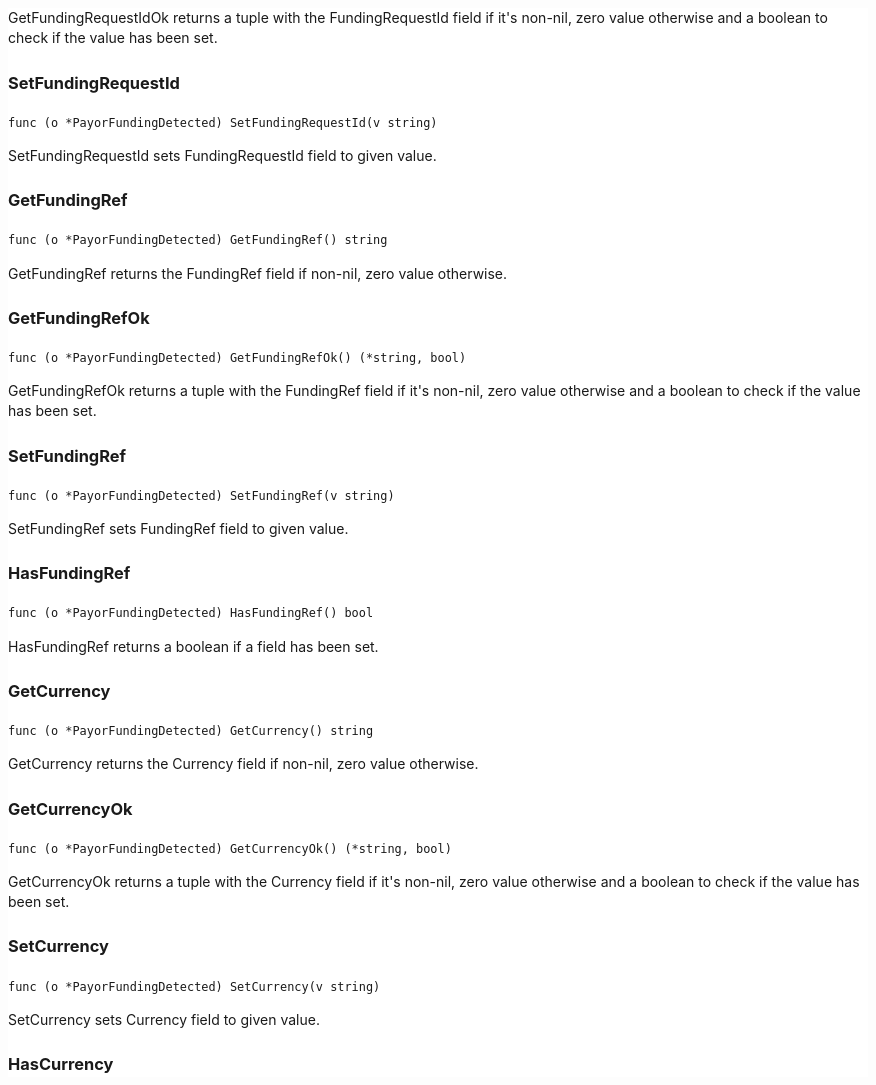 GetFundingRequestIdOk returns a tuple with the FundingRequestId field if it's non-nil, zero value otherwise
and a boolean to check if the value has been set.

### SetFundingRequestId

`func (o *PayorFundingDetected) SetFundingRequestId(v string)`

SetFundingRequestId sets FundingRequestId field to given value.


### GetFundingRef

`func (o *PayorFundingDetected) GetFundingRef() string`

GetFundingRef returns the FundingRef field if non-nil, zero value otherwise.

### GetFundingRefOk

`func (o *PayorFundingDetected) GetFundingRefOk() (*string, bool)`

GetFundingRefOk returns a tuple with the FundingRef field if it's non-nil, zero value otherwise
and a boolean to check if the value has been set.

### SetFundingRef

`func (o *PayorFundingDetected) SetFundingRef(v string)`

SetFundingRef sets FundingRef field to given value.

### HasFundingRef

`func (o *PayorFundingDetected) HasFundingRef() bool`

HasFundingRef returns a boolean if a field has been set.

### GetCurrency

`func (o *PayorFundingDetected) GetCurrency() string`

GetCurrency returns the Currency field if non-nil, zero value otherwise.

### GetCurrencyOk

`func (o *PayorFundingDetected) GetCurrencyOk() (*string, bool)`

GetCurrencyOk returns a tuple with the Currency field if it's non-nil, zero value otherwise
and a boolean to check if the value has been set.

### SetCurrency

`func (o *PayorFundingDetected) SetCurrency(v string)`

SetCurrency sets Currency field to given value.

### HasCurrency
